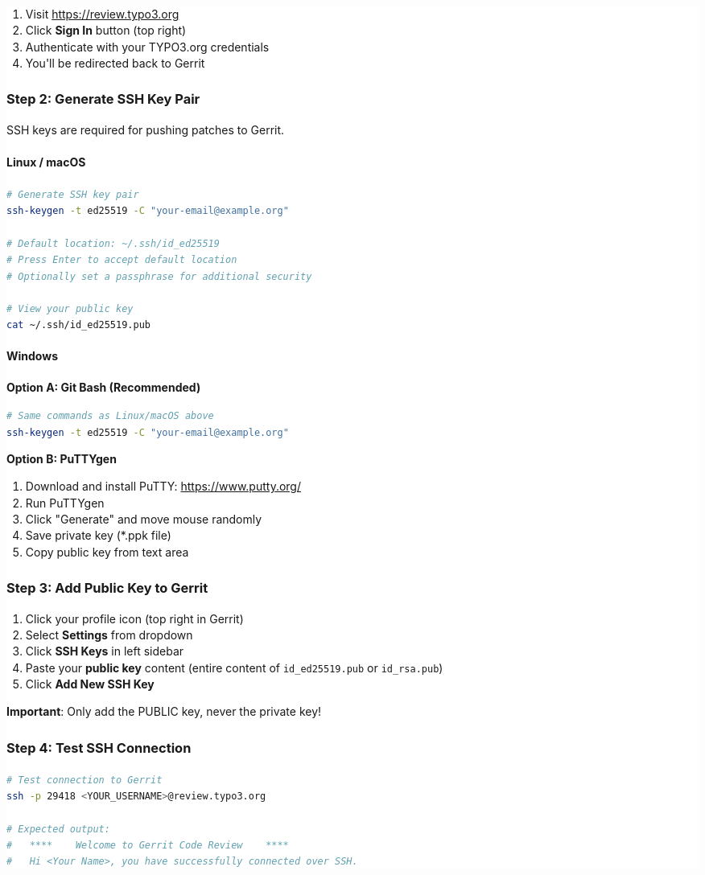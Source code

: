 1. Visit https://review.typo3.org
2. Click **Sign In** button (top right)
3. Authenticate with your TYPO3.org credentials
4. You'll be redirected back to Gerrit

### Step 2: Generate SSH Key Pair

SSH keys are required for pushing patches to Gerrit.

#### Linux / macOS

```bash
# Generate SSH key pair
ssh-keygen -t ed25519 -C "your-email@example.org"

# Default location: ~/.ssh/id_ed25519
# Press Enter to accept default location
# Optionally set a passphrase for additional security

# View your public key
cat ~/.ssh/id_ed25519.pub
```

#### Windows

**Option A: Git Bash (Recommended)**
```bash
# Same commands as Linux/macOS above
ssh-keygen -t ed25519 -C "your-email@example.org"
```

**Option B: PuTTYgen**
1. Download and install PuTTY: https://www.putty.org/
2. Run PuTTYgen
3. Click "Generate" and move mouse randomly
4. Save private key (*.ppk file)
5. Copy public key from text area

### Step 3: Add Public Key to Gerrit

1. Click your profile icon (top right in Gerrit)
2. Select **Settings** from dropdown
3. Click **SSH Keys** in left sidebar
4. Paste your **public key** content (entire content of `id_ed25519.pub` or `id_rsa.pub`)
5. Click **Add New SSH Key**

**Important**: Only add the PUBLIC key, never the private key!

### Step 4: Test SSH Connection

```bash
# Test connection to Gerrit
ssh -p 29418 <YOUR_USERNAME>@review.typo3.org

# Expected output:
#   ****    Welcome to Gerrit Code Review    ****
#   Hi <Your Name>, you have successfully connected over SSH.
```
